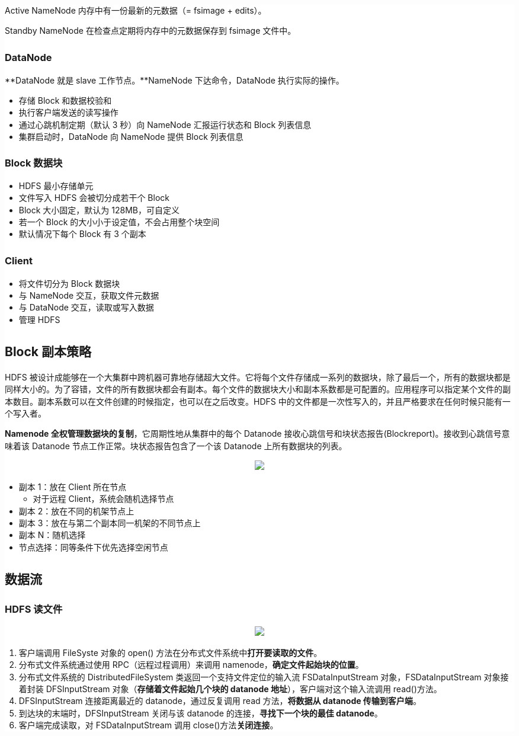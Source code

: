 Active NameNode 内存中有一份最新的元数据（= fsimage + edits）。

Standby NameNode 在检查点定期将内存中的元数据保存到 fsimage 文件中。

### DataNode

**DataNode 就是 slave 工作节点。**NameNode 下达命令，DataNode 执行实际的操作。

- 存储 Block 和数据校验和
- 执行客户端发送的读写操作
- 通过心跳机制定期（默认 3 秒）向 NameNode 汇报运行状态和 Block 列表信息
- 集群启动时，DataNode 向 NameNode 提供 Block 列表信息

### Block 数据块

- HDFS 最小存储单元
- 文件写入 HDFS 会被切分成若干个 Block
- Block 大小固定，默认为 128MB，可自定义
- 若一个 Block 的大小小于设定值，不会占用整个块空间
- 默认情况下每个 Block 有 3 个副本

### Client

- 将文件切分为 Block 数据块
- 与 NameNode 交互，获取文件元数据
- 与 DataNode 交互，读取或写入数据
- 管理 HDFS

## Block 副本策略

HDFS 被设计成能够在一个大集群中跨机器可靠地存储超大文件。它将每个文件存储成一系列的数据块，除了最后一个，所有的数据块都是同样大小的。为了容错，文件的所有数据块都会有副本。每个文件的数据块大小和副本系数都是可配置的。应用程序可以指定某个文件的副本数目。副本系数可以在文件创建的时候指定，也可以在之后改变。HDFS 中的文件都是一次性写入的，并且严格要求在任何时候只能有一个写入者。

**Namenode 全权管理数据块的复制**，它周期性地从集群中的每个 Datanode 接收心跳信号和块状态报告(Blockreport)。接收到心跳信号意味着该 Datanode 节点工作正常。块状态报告包含了一个该 Datanode 上所有数据块的列表。

<div align="center"><img src="http://dunwu.test.upcdn.net/images/bigdata/hdfs/hdfs-replica.png!zp"/></div>

- 副本 1：放在 Client 所在节点
  - 对于远程 Client，系统会随机选择节点
- 副本 2：放在不同的机架节点上
- 副本 3：放在与第二个副本同一机架的不同节点上
- 副本 N：随机选择
- 节点选择：同等条件下优先选择空闲节点

## 数据流

### HDFS 读文件

<div align="center"><img src="http://dunwu.test.upcdn.net/images/bigdata/hdfs/hdfs-read.png!zp"/></div>

1. 客户端调用 FileSyste 对象的 open() 方法在分布式文件系统中**打开要读取的文件**。
2. 分布式文件系统通过使用 RPC（远程过程调用）来调用 namenode，**确定文件起始块的位置**。
3. 分布式文件系统的 DistributedFileSystem 类返回一个支持文件定位的输入流 FSDataInputStream 对象，FSDataInputStream 对象接着封装 DFSInputStream 对象（**存储着文件起始几个块的 datanode 地址**），客户端对这个输入流调用 read()方法。
4. DFSInputStream 连接距离最近的 datanode，通过反复调用 read 方法，**将数据从 datanode 传输到客户端**。
5. 到达块的末端时，DFSInputStream 关闭与该 datanode 的连接，**寻找下一个块的最佳 datanode**。
6. 客户端完成读取，对 FSDataInputStream 调用 close()方法**关闭连接**。
